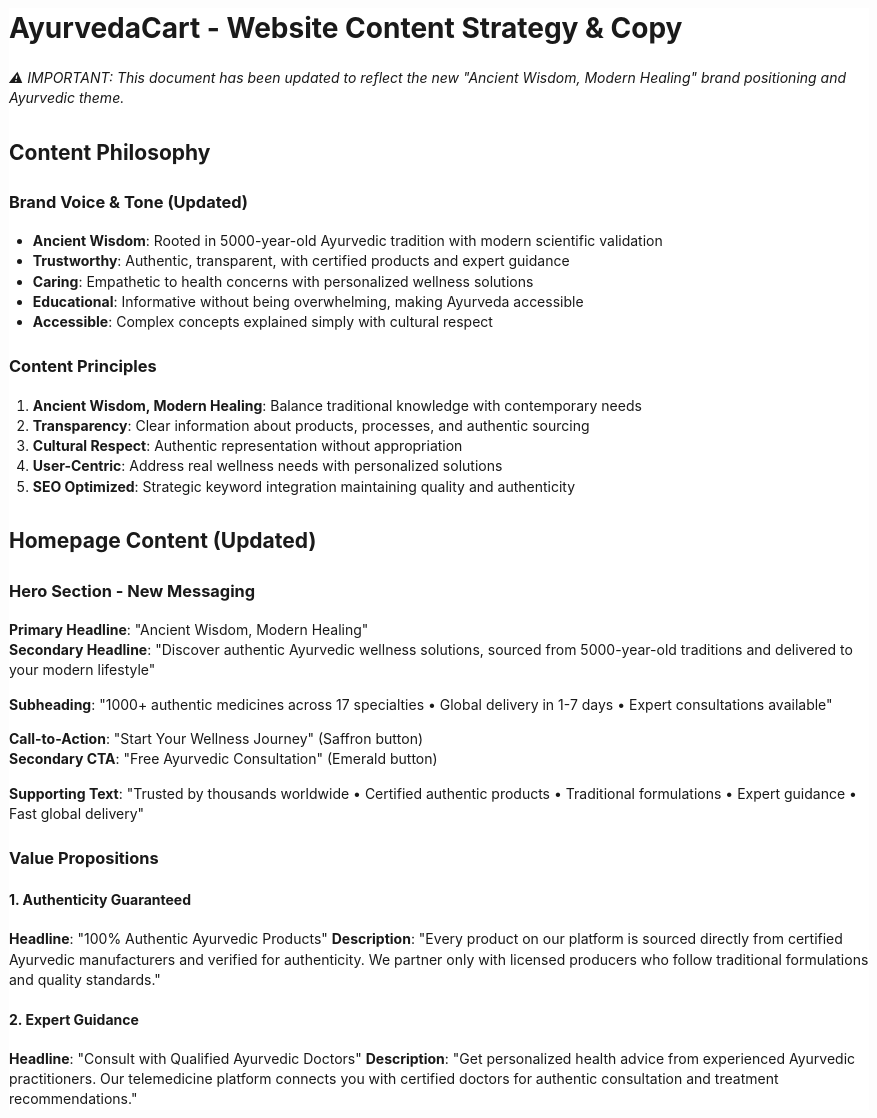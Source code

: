 # AyurvedaCart - Website Content Strategy & Copy

*⚠️ IMPORTANT: This document has been updated to reflect the new "Ancient Wisdom, Modern Healing" brand positioning and Ayurvedic theme.*

## Content Philosophy

### Brand Voice & Tone (Updated)
- **Ancient Wisdom**: Rooted in 5000-year-old Ayurvedic tradition with modern scientific validation
- **Trustworthy**: Authentic, transparent, with certified products and expert guidance
- **Caring**: Empathetic to health concerns with personalized wellness solutions
- **Educational**: Informative without being overwhelming, making Ayurveda accessible
- **Accessible**: Complex concepts explained simply with cultural respect

### Content Principles
1. **Ancient Wisdom, Modern Healing**: Balance traditional knowledge with contemporary needs
2. **Transparency**: Clear information about products, processes, and authentic sourcing
3. **Cultural Respect**: Authentic representation without appropriation
4. **User-Centric**: Address real wellness needs with personalized solutions
5. **SEO Optimized**: Strategic keyword integration maintaining quality and authenticity

## Homepage Content (Updated)

### Hero Section - New Messaging
**Primary Headline**: "Ancient Wisdom, Modern Healing"  
**Secondary Headline**: "Discover authentic Ayurvedic wellness solutions, sourced from 5000-year-old traditions and delivered to your modern lifestyle"

**Subheading**: "1000+ authentic medicines across 17 specialties • Global delivery in 1-7 days • Expert consultations available"

**Call-to-Action**: "Start Your Wellness Journey" (Saffron button)  
**Secondary CTA**: "Free Ayurvedic Consultation" (Emerald button)

**Supporting Text**: "Trusted by thousands worldwide • Certified authentic products • Traditional formulations • Expert guidance • Fast global delivery"

### Value Propositions
#### 1. Authenticity Guaranteed
**Headline**: "100% Authentic Ayurvedic Products"
**Description**: "Every product on our platform is sourced directly from certified Ayurvedic manufacturers and verified for authenticity. We partner only with licensed producers who follow traditional formulations and quality standards."

#### 2. Expert Guidance
**Headline**: "Consult with Qualified Ayurvedic Doctors"
**Description**: "Get personalized health advice from experienced Ayurvedic practitioners. Our telemedicine platform connects you with certified doctors for authentic consultation and treatment recommendations."
